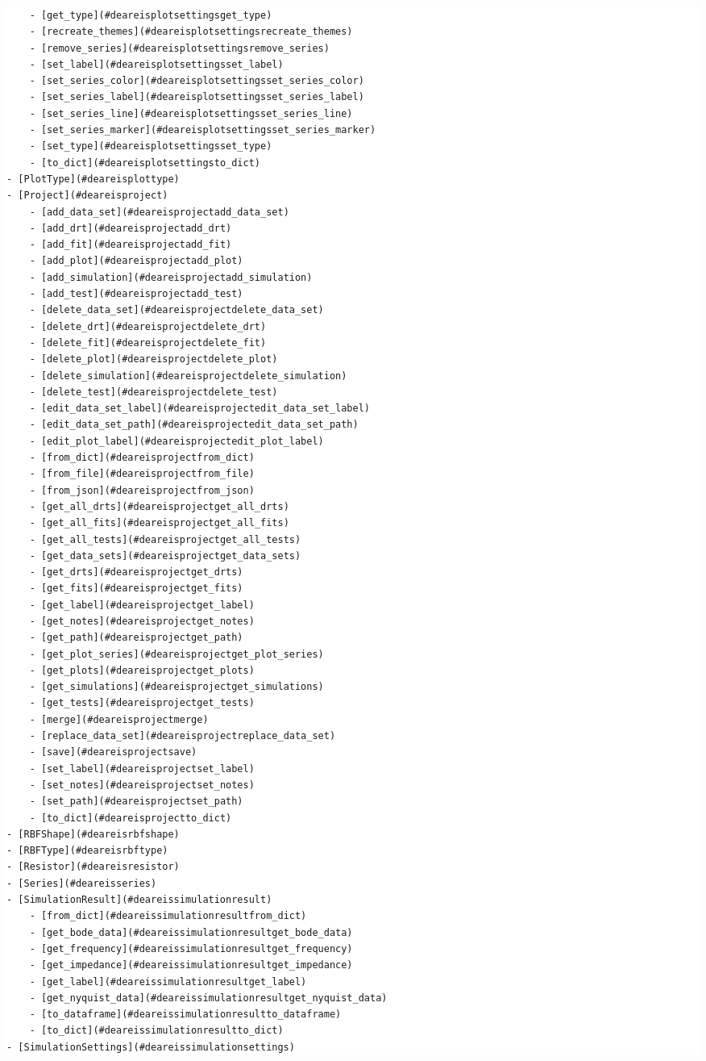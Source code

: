 		- [get_type](#deareisplotsettingsget_type)
		- [recreate_themes](#deareisplotsettingsrecreate_themes)
		- [remove_series](#deareisplotsettingsremove_series)
		- [set_label](#deareisplotsettingsset_label)
		- [set_series_color](#deareisplotsettingsset_series_color)
		- [set_series_label](#deareisplotsettingsset_series_label)
		- [set_series_line](#deareisplotsettingsset_series_line)
		- [set_series_marker](#deareisplotsettingsset_series_marker)
		- [set_type](#deareisplotsettingsset_type)
		- [to_dict](#deareisplotsettingsto_dict)
	- [PlotType](#deareisplottype)
	- [Project](#deareisproject)
		- [add_data_set](#deareisprojectadd_data_set)
		- [add_drt](#deareisprojectadd_drt)
		- [add_fit](#deareisprojectadd_fit)
		- [add_plot](#deareisprojectadd_plot)
		- [add_simulation](#deareisprojectadd_simulation)
		- [add_test](#deareisprojectadd_test)
		- [delete_data_set](#deareisprojectdelete_data_set)
		- [delete_drt](#deareisprojectdelete_drt)
		- [delete_fit](#deareisprojectdelete_fit)
		- [delete_plot](#deareisprojectdelete_plot)
		- [delete_simulation](#deareisprojectdelete_simulation)
		- [delete_test](#deareisprojectdelete_test)
		- [edit_data_set_label](#deareisprojectedit_data_set_label)
		- [edit_data_set_path](#deareisprojectedit_data_set_path)
		- [edit_plot_label](#deareisprojectedit_plot_label)
		- [from_dict](#deareisprojectfrom_dict)
		- [from_file](#deareisprojectfrom_file)
		- [from_json](#deareisprojectfrom_json)
		- [get_all_drts](#deareisprojectget_all_drts)
		- [get_all_fits](#deareisprojectget_all_fits)
		- [get_all_tests](#deareisprojectget_all_tests)
		- [get_data_sets](#deareisprojectget_data_sets)
		- [get_drts](#deareisprojectget_drts)
		- [get_fits](#deareisprojectget_fits)
		- [get_label](#deareisprojectget_label)
		- [get_notes](#deareisprojectget_notes)
		- [get_path](#deareisprojectget_path)
		- [get_plot_series](#deareisprojectget_plot_series)
		- [get_plots](#deareisprojectget_plots)
		- [get_simulations](#deareisprojectget_simulations)
		- [get_tests](#deareisprojectget_tests)
		- [merge](#deareisprojectmerge)
		- [replace_data_set](#deareisprojectreplace_data_set)
		- [save](#deareisprojectsave)
		- [set_label](#deareisprojectset_label)
		- [set_notes](#deareisprojectset_notes)
		- [set_path](#deareisprojectset_path)
		- [to_dict](#deareisprojectto_dict)
	- [RBFShape](#deareisrbfshape)
	- [RBFType](#deareisrbftype)
	- [Resistor](#deareisresistor)
	- [Series](#deareisseries)
	- [SimulationResult](#deareissimulationresult)
		- [from_dict](#deareissimulationresultfrom_dict)
		- [get_bode_data](#deareissimulationresultget_bode_data)
		- [get_frequency](#deareissimulationresultget_frequency)
		- [get_impedance](#deareissimulationresultget_impedance)
		- [get_label](#deareissimulationresultget_label)
		- [get_nyquist_data](#deareissimulationresultget_nyquist_data)
		- [to_dataframe](#deareissimulationresultto_dataframe)
		- [to_dict](#deareissimulationresultto_dict)
	- [SimulationSettings](#deareissimulationsettings)